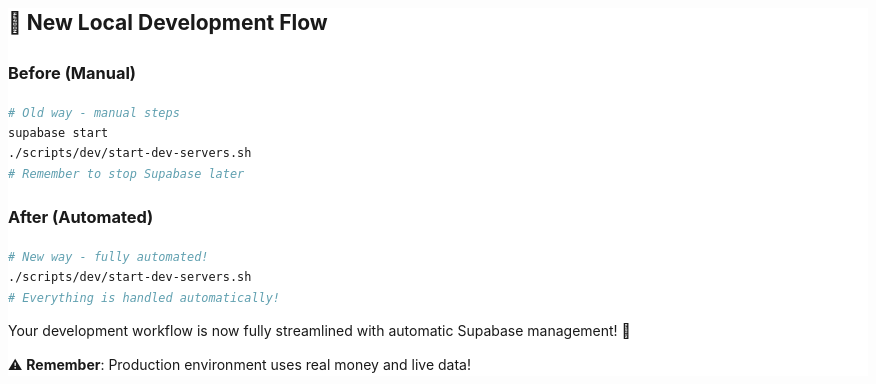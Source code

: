 ## 🎉 New Local Development Flow

### **Before (Manual)**
```bash
# Old way - manual steps
supabase start
./scripts/dev/start-dev-servers.sh
# Remember to stop Supabase later
```

### **After (Automated)**
```bash
# New way - fully automated!
./scripts/dev/start-dev-servers.sh
# Everything is handled automatically!
```

Your development workflow is now fully streamlined with automatic Supabase management! 🎉

⚠️ **Remember**: Production environment uses real money and live data!
